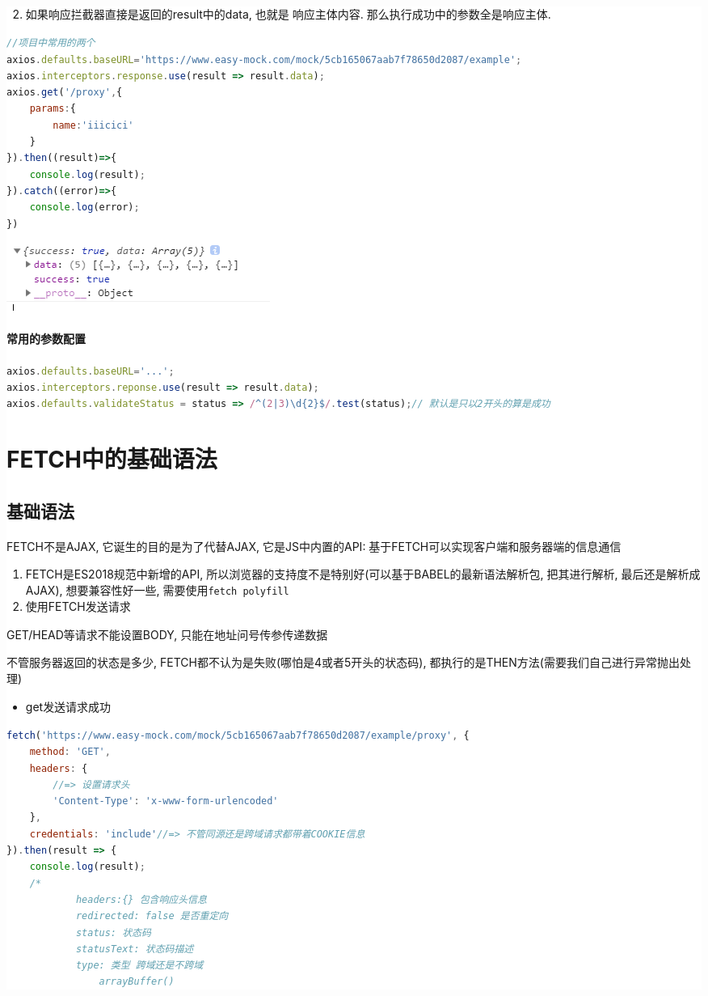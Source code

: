 2. 如果响应拦截器直接是返回的result中的data, 也就是 响应主体内容. 那么执行成功中的参数全是响应主体.

```javascript
//项目中常用的两个
axios.defaults.baseURL='https://www.easy-mock.com/mock/5cb165067aab7f78650d2087/example';
axios.interceptors.response.use(result => result.data);
axios.get('/proxy',{
    params:{
        name:'iiicici'
    }
}).then((result)=>{
    console.log(result);
}).catch((error)=>{
    console.log(error);
})

```

![1555243922167](media/1555243922167.png)

#### 常用的参数配置

```javascript
axios.defaults.baseURL='...';
axios.interceptors.reponse.use(result => result.data);
axios.defaults.validateStatus = status => /^(2|3)\d{2}$/.test(status);// 默认是只以2开头的算是成功
```



# FETCH中的基础语法

## 基础语法

FETCH不是AJAX, 它诞生的目的是为了代替AJAX, 它是JS中内置的API: 基于FETCH可以实现客户端和服务器端的信息通信

1. FETCH是ES2018规范中新增的API, 所以浏览器的支持度不是特别好(可以基于BABEL的最新语法解析包, 把其进行解析, 最后还是解析成AJAX), 想要兼容性好一些, 需要使用`fetch polyfill`
2. 使用FETCH发送请求

GET/HEAD等请求不能设置BODY, 只能在地址问号传参传递数据

不管服务器返回的状态是多少, FETCH都不认为是失败(哪怕是4或者5开头的状态码), 都执行的是THEN方法(需要我们自己进行异常抛出处理)

- get发送请求成功

```javascript
fetch('https://www.easy-mock.com/mock/5cb165067aab7f78650d2087/example/proxy', {
    method: 'GET',
    headers: {
        //=> 设置请求头
        'Content-Type': 'x-www-form-urlencoded'
    },
    credentials: 'include'//=> 不管同源还是跨域请求都带着COOKIE信息
}).then(result => {
    console.log(result);
    /* 
            headers:{} 包含响应头信息
            redirected: false 是否重定向
            status: 状态码
            statusText: 状态码描述
            type: 类型 跨域还是不跨域
            	arrayBuffer()
```